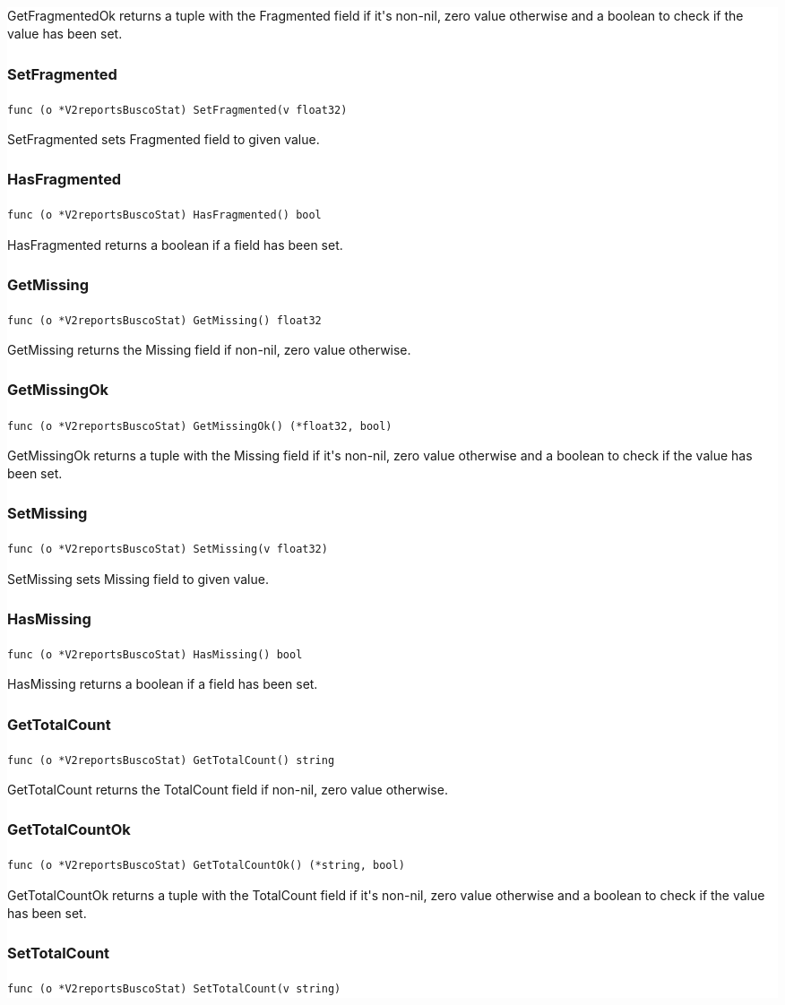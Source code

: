 GetFragmentedOk returns a tuple with the Fragmented field if it's non-nil, zero value otherwise
and a boolean to check if the value has been set.

### SetFragmented

`func (o *V2reportsBuscoStat) SetFragmented(v float32)`

SetFragmented sets Fragmented field to given value.

### HasFragmented

`func (o *V2reportsBuscoStat) HasFragmented() bool`

HasFragmented returns a boolean if a field has been set.

### GetMissing

`func (o *V2reportsBuscoStat) GetMissing() float32`

GetMissing returns the Missing field if non-nil, zero value otherwise.

### GetMissingOk

`func (o *V2reportsBuscoStat) GetMissingOk() (*float32, bool)`

GetMissingOk returns a tuple with the Missing field if it's non-nil, zero value otherwise
and a boolean to check if the value has been set.

### SetMissing

`func (o *V2reportsBuscoStat) SetMissing(v float32)`

SetMissing sets Missing field to given value.

### HasMissing

`func (o *V2reportsBuscoStat) HasMissing() bool`

HasMissing returns a boolean if a field has been set.

### GetTotalCount

`func (o *V2reportsBuscoStat) GetTotalCount() string`

GetTotalCount returns the TotalCount field if non-nil, zero value otherwise.

### GetTotalCountOk

`func (o *V2reportsBuscoStat) GetTotalCountOk() (*string, bool)`

GetTotalCountOk returns a tuple with the TotalCount field if it's non-nil, zero value otherwise
and a boolean to check if the value has been set.

### SetTotalCount

`func (o *V2reportsBuscoStat) SetTotalCount(v string)`
